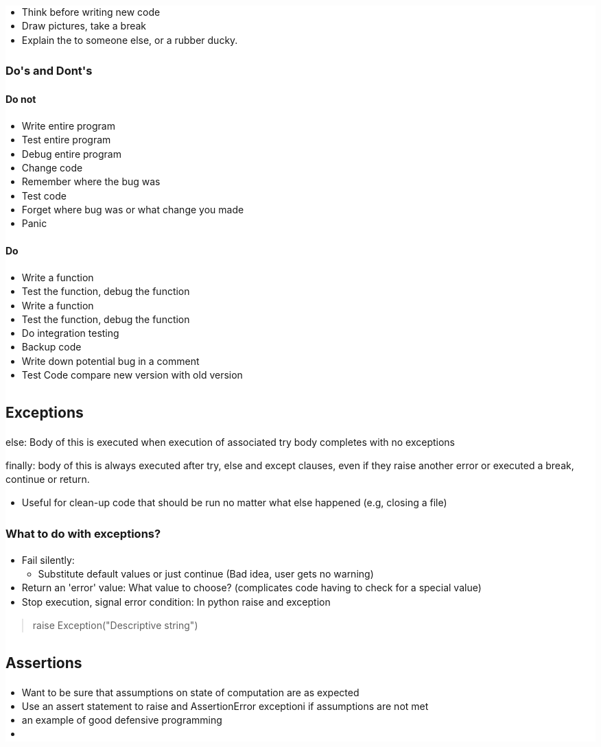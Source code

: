 - Think before writing new code
- Draw pictures, take a break
- Explain the to someone else, or a rubber ducky.

### Do's and Dont's

#### Do not

- Write entire program
- Test entire program
- Debug entire program
- Change code
- Remember where the bug was
- Test code
- Forget where bug was or what change you made
- Panic

#### Do
- Write a function
- Test the function, debug the function
- Write a function
- Test the function, debug the function
- Do integration testing
- Backup code
- Write down potential bug in a comment
- Test Code compare new version with old version


## Exceptions

else: Body of this is executed when execution of associated try body completes with no exceptions

finally: body of this is always executed after try, else and except clauses, even if they raise another error or executed a break, continue or return.

- Useful for clean-up code that should be run no matter what else happened (e.g, closing a file)


### What to do with exceptions?

- Fail silently:
    - Substitute default values or just continue (Bad idea, user gets no warning)
- Return an 'error' value: What value to choose? (complicates code having to check for a special value)
- Stop execution, signal error condition: In python raise and exception
> raise Exception("Descriptive string")

## Assertions

- Want to be sure that assumptions on state of computation are as expected
- Use an assert statement to raise and AssertionError exceptioni if assumptions are not met
- an example of good defensive programming
-
